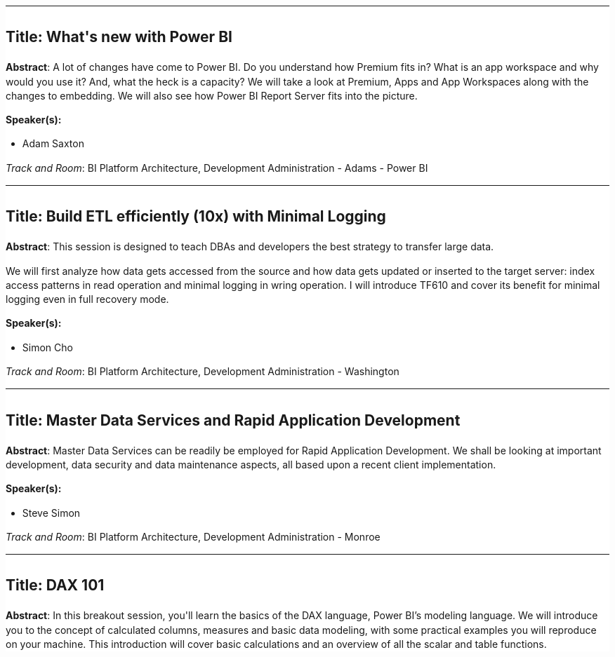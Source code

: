 ----------------------------------------------------------------------------------- 
 
 
## Title: What's new with Power BI
 
**Abstract**:
A lot of changes have come to Power BI. Do you understand how Premium fits in? What is an app workspace and why would you use it? And, what the heck is a capacity? We will take a look at Premium, Apps and App Workspaces along with the changes to embedding. We will also see how Power BI Report Server fits into the picture.
 
**Speaker(s):**
- Adam Saxton
 
*Track and Room*: BI Platform Architecture, Development  Administration - Adams - Power BI
 
----------------------------------------------------------------------------------- 
 
 
## Title: Build ETL efficiently (10x) with Minimal Logging
 
**Abstract**:
This session is designed to teach DBAs and developers the best strategy to transfer large data. 

We will first analyze how data gets accessed from the source and how data gets updated or inserted to the target server: index access patterns in read operation and minimal logging in wring operation. I will introduce TF610 and cover its benefit for minimal logging even in full recovery mode.
 
**Speaker(s):**
- Simon Cho
 
*Track and Room*: BI Platform Architecture, Development  Administration - Washington
 
----------------------------------------------------------------------------------- 
 
 
## Title: Master Data Services and Rapid Application Development
 
**Abstract**:
Master Data Services can be readily be employed for Rapid Application Development. We shall be looking at important development, data security and data maintenance aspects, all based upon a recent client implementation.
 
**Speaker(s):**
- Steve Simon
 
*Track and Room*: BI Platform Architecture, Development  Administration - Monroe
 
----------------------------------------------------------------------------------- 
 
 
## Title: DAX 101
 
**Abstract**:
In this breakout session, you'll learn the basics of the DAX language, Power BI’s modeling language. We will introduce you to the concept of calculated columns, measures and basic data modeling, with some practical examples you will reproduce on your machine. This introduction will cover basic calculations and an overview of all the scalar and table functions.
 